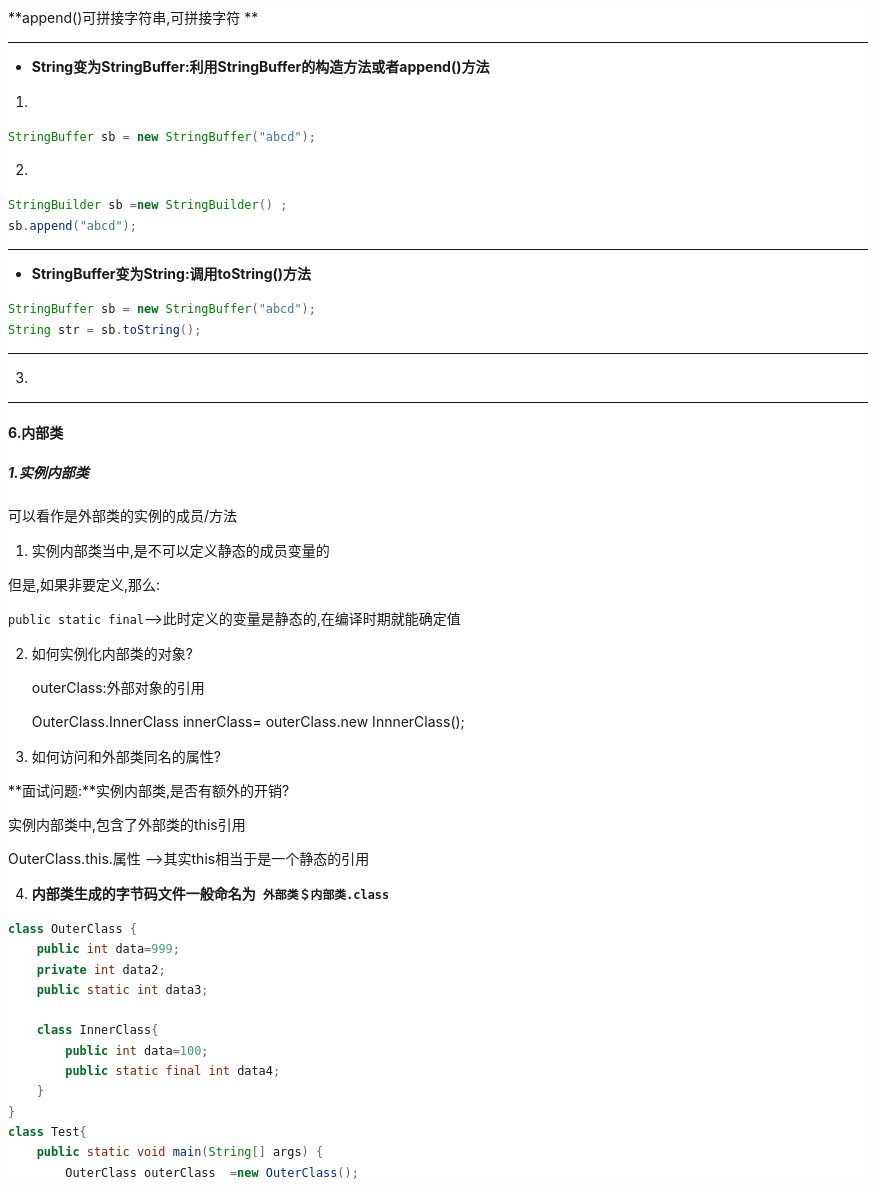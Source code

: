 **append()可拼接字符串,可拼接字符 **

---

* **String变为StringBuffer:利用StringBuffer的构造方法或者append()方法**

1. 

```java
StringBuffer sb = new StringBuffer("abcd");
```

2. 

```java
StringBuilder sb =new StringBuilder() ;
sb.append("abcd");
```

---

* **StringBuffer变为String:调用toString()方法**

```java
StringBuffer sb = new StringBuffer("abcd");
String str = sb.toString();
```

---

3. 

---

#### 6.内部类

##### 1.实例内部类

可以看作是外部类的实例的成员/方法

1. 实例内部类当中,是不可以定义静态的成员变量的

但是,如果非要定义,那么:

`public static final`-->此时定义的变量是静态的,在编译时期就能确定值

2. 如何实例化内部类的对象?

   outerClass:外部对象的引用

   OuterClass.InnerClass innerClass= outerClass.new InnnerClass();

3. 如何访问和外部类同名的属性?

**面试问题:**实例内部类,是否有额外的开销?

实例内部类中,包含了外部类的this引用

OuterClass.this.属性 -->其实this相当于是一个静态的引用

4. **内部类生成的字节码文件一般命名为` 外部类＄内部类.class`**

```java
class OuterClass {
    public int data=999;
    private int data2;
    public static int data3;
    
    class InnerClass{
        public int data=100;
        public static final int data4;
    }
}
class Test{
    public static void main(String[] args) {
        OuterClass outerClass  =new OuterClass();
```